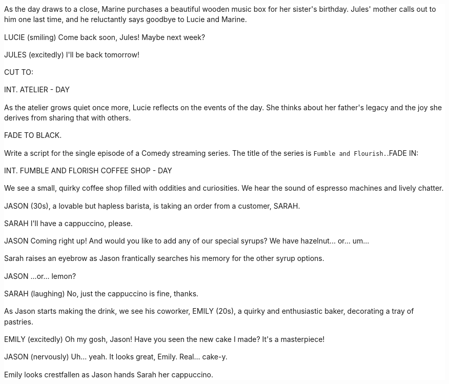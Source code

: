 As the day draws to a close, Marine purchases a beautiful wooden music box for her sister's birthday. Jules' mother calls out to him one last time, and he reluctantly says goodbye to Lucie and Marine.

LUCIE
(smiling)
Come back soon, Jules! Maybe next week?

JULES
(excitedly)
I'll be back tomorrow!

CUT TO:

INT. ATELIER - DAY

As the atelier grows quiet once more, Lucie reflects on the events of the day. She thinks about her father's legacy and the joy she derives from sharing that with others.

FADE TO BLACK.<end>

Write a script for the single episode of a Comedy streaming series. The title of the series is `Fumble and Flourish.`.<start>FADE IN:

INT. FUMBLE AND FLORISH COFFEE SHOP - DAY

We see a small, quirky coffee shop filled with oddities and curiosities. We hear the sound of espresso machines and lively chatter.

JASON (30s), a lovable but hapless barista, is taking an order from a customer, SARAH.

SARAH
I'll have a cappuccino, please.

JASON
Coming right up! And would you like to add any of our special syrups? We have hazelnut... or... um...

Sarah raises an eyebrow as Jason frantically searches his memory for the other syrup options.

JASON
...or... lemon?

SARAH
(laughing)
No, just the cappuccino is fine, thanks.

As Jason starts making the drink, we see his coworker, EMILY (20s), a quirky and enthusiastic baker, decorating a tray of pastries.

EMILY
(excitedly)
Oh my gosh, Jason! Have you seen the new cake I made? It's a masterpiece!

JASON
(nervously)
Uh... yeah. It looks great, Emily. Real... cake-y.

Emily looks crestfallen as Jason hands Sarah her cappuccino.
